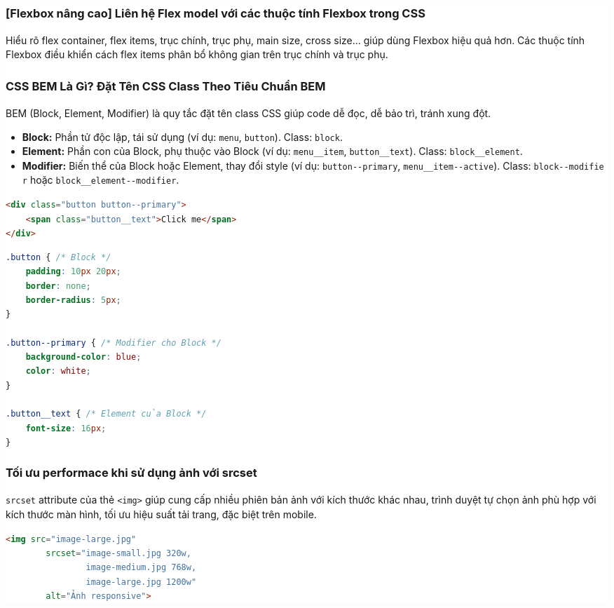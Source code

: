 ### [Flexbox nâng cao] Liên hệ Flex model với các thuộc tính Flexbox trong CSS

Hiểu rõ flex container, flex items, trục chính, trục phụ, main size, cross size... giúp dùng Flexbox hiệu quả hơn. Các thuộc tính Flexbox điều khiển cách flex items phân bổ không gian trên trục chính và trục phụ.

### CSS BEM Là Gì? Đặt Tên CSS Class Theo Tiêu Chuẩn BEM

BEM (Block, Element, Modifier) là quy tắc đặt tên class CSS giúp code dễ đọc, dễ bảo trì, tránh xung đột.

* **Block:** Phần tử độc lập, tái sử dụng (ví dụ: `menu`, `button`). Class: `block`.
* **Element:** Phần con của Block, phụ thuộc vào Block (ví dụ: `menu__item`, `button__text`). Class: `block__element`.
* **Modifier:** Biến thể của Block hoặc Element, thay đổi style (ví dụ: `button--primary`, `menu__item--active`). Class: `block--modifier` hoặc `block__element--modifier`.


```html
<div class="button button--primary">
    <span class="button__text">Click me</span>
</div>
```

```css
.button { /* Block */
    padding: 10px 20px;
    border: none;
    border-radius: 5px;
}

.button--primary { /* Modifier cho Block */
    background-color: blue;
    color: white;
}

.button__text { /* Element của Block */
    font-size: 16px;
}
```

### Tối ưu performace khi sử dụng ảnh với srcset

`srcset` attribute của thẻ `<img>` giúp cung cấp nhiều phiên bản ảnh với kích thước khác nhau, trình duyệt tự chọn ảnh phù hợp với kích thước màn hình, tối ưu hiệu suất tải trang, đặc biệt trên mobile.


```html
<img src="image-large.jpg"
        srcset="image-small.jpg 320w,
                image-medium.jpg 768w,
                image-large.jpg 1200w"
        alt="Ảnh responsive">
```
